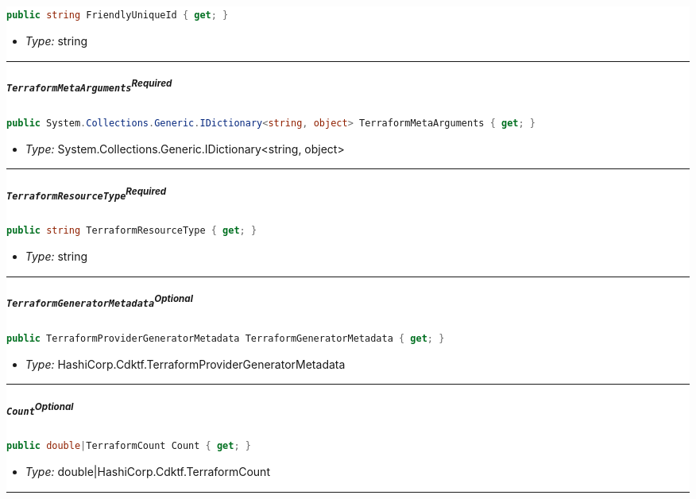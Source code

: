 ```csharp
public string FriendlyUniqueId { get; }
```

- *Type:* string

---

##### `TerraformMetaArguments`<sup>Required</sup> <a name="TerraformMetaArguments" id="@cdktf/provider-snowflake.dataSnowflakeUserProgrammaticAccessTokens.DataSnowflakeUserProgrammaticAccessTokens.property.terraformMetaArguments"></a>

```csharp
public System.Collections.Generic.IDictionary<string, object> TerraformMetaArguments { get; }
```

- *Type:* System.Collections.Generic.IDictionary<string, object>

---

##### `TerraformResourceType`<sup>Required</sup> <a name="TerraformResourceType" id="@cdktf/provider-snowflake.dataSnowflakeUserProgrammaticAccessTokens.DataSnowflakeUserProgrammaticAccessTokens.property.terraformResourceType"></a>

```csharp
public string TerraformResourceType { get; }
```

- *Type:* string

---

##### `TerraformGeneratorMetadata`<sup>Optional</sup> <a name="TerraformGeneratorMetadata" id="@cdktf/provider-snowflake.dataSnowflakeUserProgrammaticAccessTokens.DataSnowflakeUserProgrammaticAccessTokens.property.terraformGeneratorMetadata"></a>

```csharp
public TerraformProviderGeneratorMetadata TerraformGeneratorMetadata { get; }
```

- *Type:* HashiCorp.Cdktf.TerraformProviderGeneratorMetadata

---

##### `Count`<sup>Optional</sup> <a name="Count" id="@cdktf/provider-snowflake.dataSnowflakeUserProgrammaticAccessTokens.DataSnowflakeUserProgrammaticAccessTokens.property.count"></a>

```csharp
public double|TerraformCount Count { get; }
```

- *Type:* double|HashiCorp.Cdktf.TerraformCount

---